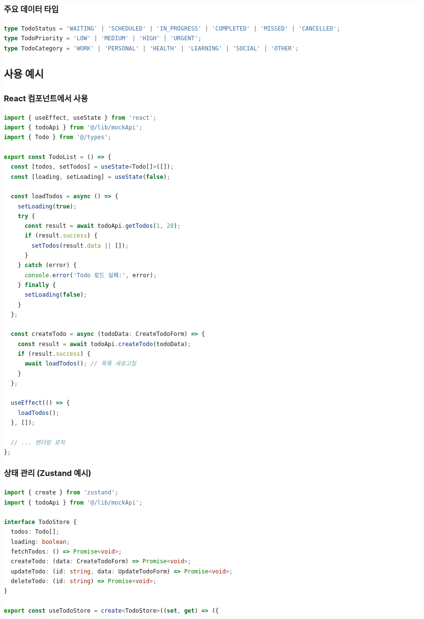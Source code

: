 ### 주요 데이터 타입
```typescript
type TodoStatus = 'WAITING' | 'SCHEDULED' | 'IN_PROGRESS' | 'COMPLETED' | 'MISSED' | 'CANCELLED';
type TodoPriority = 'LOW' | 'MEDIUM' | 'HIGH' | 'URGENT';
type TodoCategory = 'WORK' | 'PERSONAL' | 'HEALTH' | 'LEARNING' | 'SOCIAL' | 'OTHER';
```

## 사용 예시

### React 컴포넌트에서 사용
```typescript
import { useEffect, useState } from 'react';
import { todoApi } from '@/lib/mockApi';
import { Todo } from '@/types';

export const TodoList = () => {
  const [todos, setTodos] = useState<Todo[]>([]);
  const [loading, setLoading] = useState(false);

  const loadTodos = async () => {
    setLoading(true);
    try {
      const result = await todoApi.getTodos(1, 20);
      if (result.success) {
        setTodos(result.data || []);
      }
    } catch (error) {
      console.error('Todo 로드 실패:', error);
    } finally {
      setLoading(false);
    }
  };

  const createTodo = async (todoData: CreateTodoForm) => {
    const result = await todoApi.createTodo(todoData);
    if (result.success) {
      await loadTodos(); // 목록 새로고침
    }
  };

  useEffect(() => {
    loadTodos();
  }, []);

  // ... 렌더링 로직
};
```

### 상태 관리 (Zustand 예시)
```typescript
import { create } from 'zustand';
import { todoApi } from '@/lib/mockApi';

interface TodoStore {
  todos: Todo[];
  loading: boolean;
  fetchTodos: () => Promise<void>;
  createTodo: (data: CreateTodoForm) => Promise<void>;
  updateTodo: (id: string, data: UpdateTodoForm) => Promise<void>;
  deleteTodo: (id: string) => Promise<void>;
}

export const useTodoStore = create<TodoStore>((set, get) => ({
```